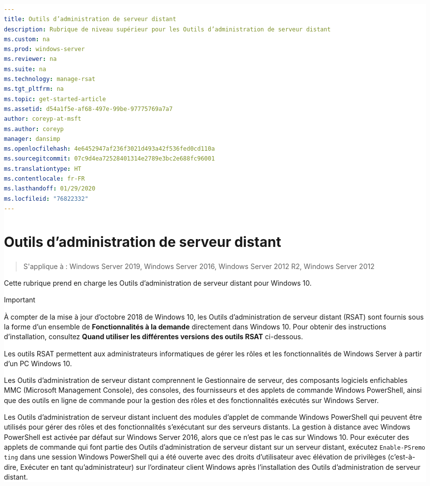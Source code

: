 ```yaml
---
title: Outils d’administration de serveur distant
description: Rubrique de niveau supérieur pour les Outils d’administration de serveur distant
ms.custom: na
ms.prod: windows-server
ms.reviewer: na
ms.suite: na
ms.technology: manage-rsat
ms.tgt_pltfrm: na
ms.topic: get-started-article
ms.assetid: d54a1f5e-af68-497e-99be-97775769a7a7
author: coreyp-at-msft
ms.author: coreyp
manager: dansimp
ms.openlocfilehash: 4e6452947af236f3021d493a42f536fed0cd110a
ms.sourcegitcommit: 07c9d4ea72528401314e2789e3bc2e688fc96001
ms.translationtype: HT
ms.contentlocale: fr-FR
ms.lasthandoff: 01/29/2020
ms.locfileid: "76822332"
---
```

# <a name="remote-server-administration-tools"></a>Outils d’administration de serveur distant

>S'applique à : Windows Server 2019, Windows Server 2016, Windows Server 2012 R2, Windows Server 2012

Cette rubrique prend en charge les Outils d’administration de serveur distant pour Windows 10.

> [!IMPORTANT]
> À compter de la mise à jour d’octobre 2018 de Windows 10, les Outils d’administration de serveur distant (RSAT) sont fournis sous la forme d’un ensemble de **Fonctionnalités à la demande** directement dans Windows 10. Pour obtenir des instructions d’installation, consultez **Quand utiliser les différentes versions des outils RSAT** ci-dessous.

Les outils RSAT permettent aux administrateurs informatiques de gérer les rôles et les fonctionnalités de Windows Server à partir d’un PC Windows 10.

Les Outils d’administration de serveur distant comprennent le Gestionnaire de serveur, des composants logiciels enfichables MMC (Microsoft Management Console), des consoles, des fournisseurs et des applets de commande Windows PowerShell, ainsi que des outils en ligne de commande pour la gestion des rôles et des fonctionnalités exécutés sur Windows Server.

Les Outils d’administration de serveur distant incluent des modules d’applet de commande Windows PowerShell qui peuvent être utilisés pour gérer des rôles et des fonctionnalités s’exécutant sur des serveurs distants. La gestion à distance avec Windows PowerShell est activée par défaut sur Windows Server 2016, alors que ce n’est pas le cas sur Windows 10. Pour exécuter des applets de commande qui font partie des Outils d’administration de serveur distant sur un serveur distant, exécutez `Enable-PSremoting` dans une session Windows PowerShell qui a été ouverte avec des droits d’utilisateur avec élévation de privilèges (c’est-à-dire, Exécuter en tant qu’administrateur) sur l’ordinateur client Windows après l’installation des Outils d’administration de serveur distant.
